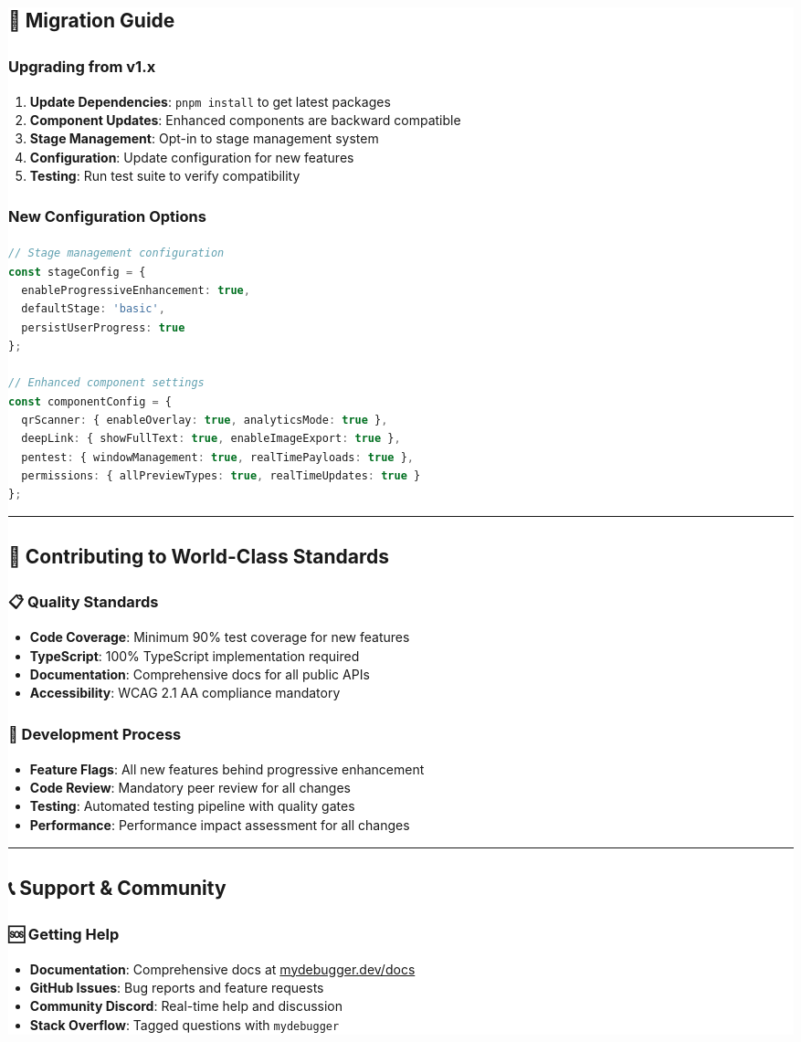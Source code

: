 
## 🚀 Migration Guide

### Upgrading from v1.x
1. **Update Dependencies**: `pnpm install` to get latest packages
2. **Component Updates**: Enhanced components are backward compatible
3. **Stage Management**: Opt-in to stage management system
4. **Configuration**: Update configuration for new features
5. **Testing**: Run test suite to verify compatibility

### New Configuration Options
```typescript
// Stage management configuration
const stageConfig = {
  enableProgressiveEnhancement: true,
  defaultStage: 'basic',
  persistUserProgress: true
};

// Enhanced component settings
const componentConfig = {
  qrScanner: { enableOverlay: true, analyticsMode: true },
  deepLink: { showFullText: true, enableImageExport: true },
  pentest: { windowManagement: true, realTimePayloads: true },
  permissions: { allPreviewTypes: true, realTimeUpdates: true }
};
```

---

## 🤝 Contributing to World-Class Standards

### 📋 Quality Standards
- **Code Coverage**: Minimum 90% test coverage for new features
- **TypeScript**: 100% TypeScript implementation required
- **Documentation**: Comprehensive docs for all public APIs
- **Accessibility**: WCAG 2.1 AA compliance mandatory

### 🔄 Development Process
- **Feature Flags**: All new features behind progressive enhancement
- **Code Review**: Mandatory peer review for all changes
- **Testing**: Automated testing pipeline with quality gates
- **Performance**: Performance impact assessment for all changes

---

## 📞 Support & Community

### 🆘 Getting Help
- **Documentation**: Comprehensive docs at [mydebugger.dev/docs](https://mydebugger.dev/docs)
- **GitHub Issues**: Bug reports and feature requests
- **Community Discord**: Real-time help and discussion
- **Stack Overflow**: Tagged questions with `mydebugger`
